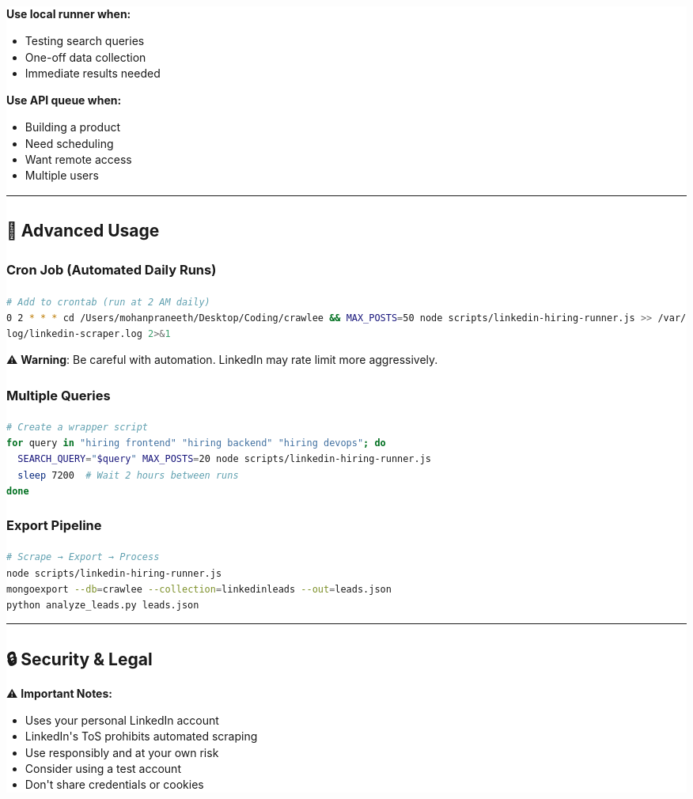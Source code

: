**Use local runner when:**
- Testing search queries
- One-off data collection
- Immediate results needed

**Use API queue when:**
- Building a product
- Need scheduling
- Want remote access
- Multiple users

---

## 🎨 Advanced Usage

### Cron Job (Automated Daily Runs)
```bash
# Add to crontab (run at 2 AM daily)
0 2 * * * cd /Users/mohanpraneeth/Desktop/Coding/crawlee && MAX_POSTS=50 node scripts/linkedin-hiring-runner.js >> /var/log/linkedin-scraper.log 2>&1
```

⚠️ **Warning**: Be careful with automation. LinkedIn may rate limit more aggressively.

### Multiple Queries
```bash
# Create a wrapper script
for query in "hiring frontend" "hiring backend" "hiring devops"; do
  SEARCH_QUERY="$query" MAX_POSTS=20 node scripts/linkedin-hiring-runner.js
  sleep 7200  # Wait 2 hours between runs
done
```

### Export Pipeline
```bash
# Scrape → Export → Process
node scripts/linkedin-hiring-runner.js
mongoexport --db=crawlee --collection=linkedinleads --out=leads.json
python analyze_leads.py leads.json
```

---

## 🔒 Security & Legal

⚠️ **Important Notes:**
- Uses your personal LinkedIn account
- LinkedIn's ToS prohibits automated scraping
- Use responsibly and at your own risk
- Consider using a test account
- Don't share credentials or cookies
